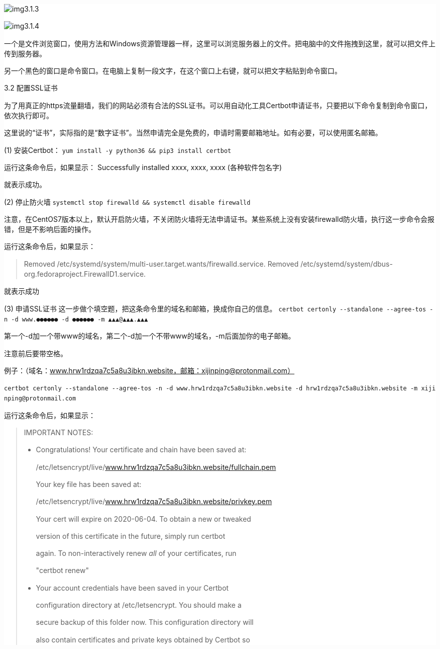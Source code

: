 ![img3.1.3](https://i.imgur.com/DvucZdx.png)

![img3.1.4](https://i.imgur.com/UNzAKOO.png)

一个是文件浏览窗口，使用方法和Windows资源管理器一样，这里可以浏览服务器上的文件。把电脑中的文件拖拽到这里，就可以把文件上传到服务器。

另一个黑色的窗口是命令窗口。在电脑上复制一段文字，在这个窗口上右键，就可以把文字粘贴到命令窗口。

3.2 配置SSL证书

为了用真正的https流量翻墙，我们的网站必须有合法的SSL证书。可以用自动化工具Certbot申请证书，只要把以下命令复制到命令窗口，依次执行即可。

这里说的“证书”，实际指的是“数字证书”。当然申请完全是免费的，申请时需要邮箱地址。如有必要，可以使用匿名邮箱。

\(1\) 安装Certbot： `yum install -y python36 && pip3 install certbot`

运行这条命令后，如果显示： Successfully installed xxxx, xxxx, xxxx \(各种软件包名字\)

就表示成功。

\(2\) 停止防火墙 `systemctl stop firewalld && systemctl disable firewalld`

注意，在CentOS7版本以上，默认开启防火墙，不关闭防火墙将无法申请证书。某些系统上没有安装firewalld防火墙，执行这一步命令会报错，但是不影响后面的操作。

运行这条命令后，如果显示：

> Removed /etc/systemd/system/multi-user.target.wants/firewalld.service. Removed /etc/systemd/system/dbus-org.fedoraproject.FirewallD1.service.

就表示成功

\(3\) 申请SSL证书 这一步做个填空题，把这条命令里的域名和邮箱，换成你自己的信息。 `certbot certonly --standalone --agree-tos -n -d www.●●●●●● -d ●●●●●● -m ▲▲▲@▲▲▲.▲▲▲`

第一个-d加一个带www的域名，第二个-d加一个不带www的域名，-m后面加你的电子邮箱。

注意前后要带空格。

例子：（域名：www.hrw1rdzqa7c5a8u3ibkn.website，邮箱：xijinping@protonmail.com）

```text
certbot certonly --standalone --agree-tos -n -d www.hrw1rdzqa7c5a8u3ibkn.website -d hrw1rdzqa7c5a8u3ibkn.website -m xijinping@protonmail.com
```

运行这条命令后，如果显示：

> IMPORTANT NOTES:
>
> * Congratulations! Your certificate and chain have been saved at:
>
>   /etc/letsencrypt/live/www.hrw1rdzqa7c5a8u3ibkn.website/fullchain.pem
>
>   Your key file has been saved at:
>
>   /etc/letsencrypt/live/www.hrw1rdzqa7c5a8u3ibkn.website/privkey.pem
>
>   Your cert will expire on 2020-06-04. To obtain a new or tweaked
>
>   version of this certificate in the future, simply run certbot
>
>   again. To non-interactively renew _all_ of your certificates, run
>
>   "certbot renew"
>
> * Your account credentials have been saved in your Certbot
>
>   configuration directory at /etc/letsencrypt. You should make a
>
>   secure backup of this folder now. This configuration directory will
>
>   also contain certificates and private keys obtained by Certbot so